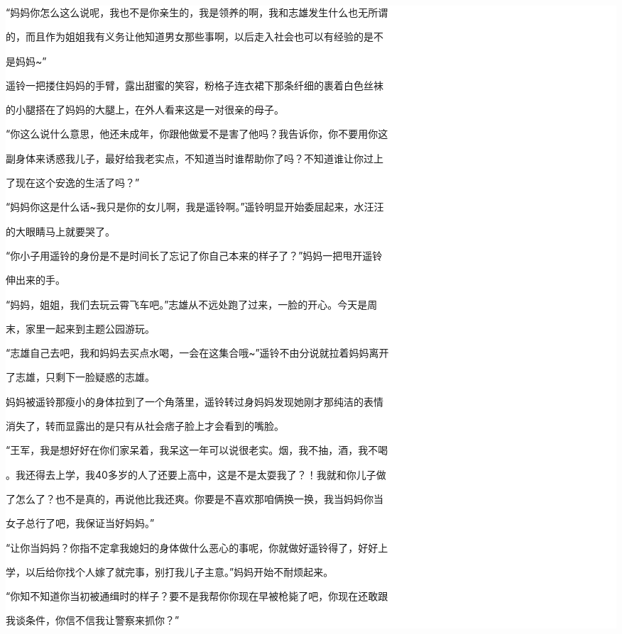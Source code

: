 
“妈妈你怎么这么说呢，我也不是你亲生的，我是领养的啊，我和志雄发生什么也无所谓

的，而且作为姐姐我有义务让他知道男女那些事啊，以后走入社会也可以有经验的是不

是妈妈~”





遥铃一把搂住妈妈的手臂，露出甜蜜的笑容，粉格子连衣裙下那条纤细的裹着白色丝袜

的小腿搭在了妈妈的大腿上，在外人看来这是一对很亲的母子。



“你这么说什么意思，他还未成年，你跟他做爱不是害了他吗？我告诉你，你不要用你这

副身体来诱惑我儿子，最好给我老实点，不知道当时谁帮助你了吗？不知道谁让你过上

了现在这个安逸的生活了吗？”



“妈妈你这是什么话~我只是你的女儿啊，我是遥铃啊。”遥铃明显开始委屈起来，水汪汪

的大眼睛马上就要哭了。





“你小子用遥铃的身份是不是时间长了忘记了你自己本来的样子了？”妈妈一把甩开遥铃

伸出来的手。

“妈妈，姐姐，我们去玩云霄飞车吧。”志雄从不远处跑了过来，一脸的开心。今天是周

末，家里一起来到主题公园游玩。

“志雄自己去吧，我和妈妈去买点水喝，一会在这集合哦~”遥铃不由分说就拉着妈妈离开

了志雄，只剩下一脸疑惑的志雄。



妈妈被遥铃那瘦小的身体拉到了一个角落里，遥铃转过身妈妈发现她刚才那纯洁的表情

消失了，转而显露出的是只有从社会痞子脸上才会看到的嘴脸。

“王军，我是想好好在你们家呆着，我呆这一年可以说很老实。烟，我不抽，酒，我不喝

。我还得去上学，我40多岁的人了还要上高中，这是不是太耍我了？！我就和你儿子做

了怎么了？也不是真的，再说他比我还爽。你要是不喜欢那咱俩换一换，我当妈妈你当

女子总行了吧，我保证当好妈妈。”



“让你当妈妈？你指不定拿我媳妇的身体做什么恶心的事呢，你就做好遥铃得了，好好上

学，以后给你找个人嫁了就完事，别打我儿子主意。”妈妈开始不耐烦起来。

“你知不知道你当初被通缉时的样子？要不是我帮你你现在早被枪毙了吧，你现在还敢跟

我谈条件，你信不信我让警察来抓你？”


